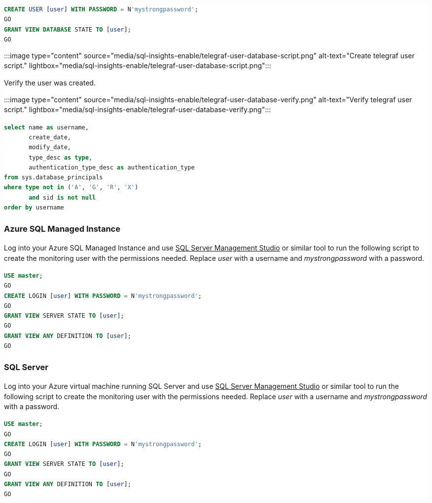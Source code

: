 ```sql
CREATE USER [user] WITH PASSWORD = N'mystrongpassword'; 
GO 
GRANT VIEW DATABASE STATE TO [user]; 
GO 
```

:::image type="content" source="media/sql-insights-enable/telegraf-user-database-script.png" alt-text="Create telegraf user script." lightbox="media/sql-insights-enable/telegraf-user-database-script.png":::

Verify the user was created.

:::image type="content" source="media/sql-insights-enable/telegraf-user-database-verify.png" alt-text="Verify telegraf user script." lightbox="media/sql-insights-enable/telegraf-user-database-verify.png":::

```sql
select name as username,
       create_date,
       modify_date,
       type_desc as type,
       authentication_type_desc as authentication_type
from sys.database_principals
where type not in ('A', 'G', 'R', 'X')
       and sid is not null
order by username
```

### Azure SQL Managed Instance
Log into your Azure SQL Managed Instance and use [SQL Server Management Studio](../../azure-sql/database/connect-query-ssms.md) or similar tool to run the following script to create the monitoring user with the permissions needed. Replace *user* with a username and *mystrongpassword* with a password.

 
```sql
USE master; 
GO 
CREATE LOGIN [user] WITH PASSWORD = N'mystrongpassword'; 
GO 
GRANT VIEW SERVER STATE TO [user]; 
GO 
GRANT VIEW ANY DEFINITION TO [user]; 
GO 
```

### SQL Server
Log into your Azure virtual machine running SQL Server and use [SQL Server Management Studio](../../azure-sql/database/connect-query-ssms.md) or similar tool to run the following script to create the monitoring user with the permissions needed. Replace *user* with a username and *mystrongpassword* with a password.

 
```sql
USE master; 
GO 
CREATE LOGIN [user] WITH PASSWORD = N'mystrongpassword'; 
GO 
GRANT VIEW SERVER STATE TO [user]; 
GO 
GRANT VIEW ANY DEFINITION TO [user]; 
GO
```
